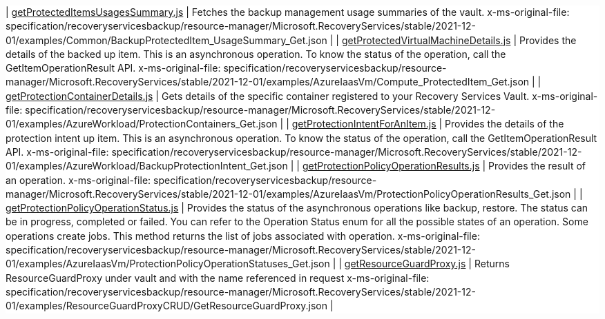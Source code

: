 | [getProtectedItemsUsagesSummary.js][getprotecteditemsusagessummary]                                                                                                                     | Fetches the backup management usage summaries of the vault. x-ms-original-file: specification/recoveryservicesbackup/resource-manager/Microsoft.RecoveryServices/stable/2021-12-01/examples/Common/BackupProtectedItem_UsageSummary_Get.json                                                                                                                                                                                                                                                                                                                                                   |
| [getProtectedVirtualMachineDetails.js][getprotectedvirtualmachinedetails]                                                                                                               | Provides the details of the backed up item. This is an asynchronous operation. To know the status of the operation, call the GetItemOperationResult API. x-ms-original-file: specification/recoveryservicesbackup/resource-manager/Microsoft.RecoveryServices/stable/2021-12-01/examples/AzureIaasVm/Compute_ProtectedItem_Get.json                                                                                                                                                                                                                                                            |
| [getProtectionContainerDetails.js][getprotectioncontainerdetails]                                                                                                                       | Gets details of the specific container registered to your Recovery Services Vault. x-ms-original-file: specification/recoveryservicesbackup/resource-manager/Microsoft.RecoveryServices/stable/2021-12-01/examples/AzureWorkload/ProtectionContainers_Get.json                                                                                                                                                                                                                                                                                                                                 |
| [getProtectionIntentForAnItem.js][getprotectionintentforanitem]                                                                                                                         | Provides the details of the protection intent up item. This is an asynchronous operation. To know the status of the operation, call the GetItemOperationResult API. x-ms-original-file: specification/recoveryservicesbackup/resource-manager/Microsoft.RecoveryServices/stable/2021-12-01/examples/AzureWorkload/BackupProtectionIntent_Get.json                                                                                                                                                                                                                                              |
| [getProtectionPolicyOperationResults.js][getprotectionpolicyoperationresults]                                                                                                           | Provides the result of an operation. x-ms-original-file: specification/recoveryservicesbackup/resource-manager/Microsoft.RecoveryServices/stable/2021-12-01/examples/AzureIaasVm/ProtectionPolicyOperationResults_Get.json                                                                                                                                                                                                                                                                                                                                                                     |
| [getProtectionPolicyOperationStatus.js][getprotectionpolicyoperationstatus]                                                                                                             | Provides the status of the asynchronous operations like backup, restore. The status can be in progress, completed or failed. You can refer to the Operation Status enum for all the possible states of an operation. Some operations create jobs. This method returns the list of jobs associated with operation. x-ms-original-file: specification/recoveryservicesbackup/resource-manager/Microsoft.RecoveryServices/stable/2021-12-01/examples/AzureIaasVm/ProtectionPolicyOperationStatuses_Get.json                                                                                       |
| [getResourceGuardProxy.js][getresourceguardproxy]                                                                                                                                       | Returns ResourceGuardProxy under vault and with the name referenced in request x-ms-original-file: specification/recoveryservicesbackup/resource-manager/Microsoft.RecoveryServices/stable/2021-12-01/examples/ResourceGuardProxyCRUD/GetResourceGuardProxy.json                                                                                                                                                                                                                                                                                                                               |

[azurevmdiscoveryoperationresult]: https://github.com/Azure/azure-sdk-for-js/blob/main/sdk/recoveryservicesbackup/arm-recoveryservicesbackup/samples/v9/javascript/azureVMDiscoveryOperationResult.js
[backupenginesgetsample]: https://github.com/Azure/azure-sdk-for-js/blob/main/sdk/recoveryservicesbackup/arm-recoveryservicesbackup/samples/v9/javascript/backupEnginesGetSample.js
[backupengineslistsample]: https://github.com/Azure/azure-sdk-for-js/blob/main/sdk/recoveryservicesbackup/arm-recoveryservicesbackup/samples/v9/javascript/backupEnginesListSample.js
[backupjobslistsample]: https://github.com/Azure/azure-sdk-for-js/blob/main/sdk/recoveryservicesbackup/arm-recoveryservicesbackup/samples/v9/javascript/backupJobsListSample.js
[backupoperationresultsgetsample]: https://github.com/Azure/azure-sdk-for-js/blob/main/sdk/recoveryservicesbackup/arm-recoveryservicesbackup/samples/v9/javascript/backupOperationResultsGetSample.js
[backupoperationstatusesgetsample]: https://github.com/Azure/azure-sdk-for-js/blob/main/sdk/recoveryservicesbackup/arm-recoveryservicesbackup/samples/v9/javascript/backupOperationStatusesGetSample.js
[backuppolicieslistsample]: https://github.com/Azure/azure-sdk-for-js/blob/main/sdk/recoveryservicesbackup/arm-recoveryservicesbackup/samples/v9/javascript/backupPoliciesListSample.js
[backupprotectableitemslistsample]: https://github.com/Azure/azure-sdk-for-js/blob/main/sdk/recoveryservicesbackup/arm-recoveryservicesbackup/samples/v9/javascript/backupProtectableItemsListSample.js
[backupprotecteditemslistsample]: https://github.com/Azure/azure-sdk-for-js/blob/main/sdk/recoveryservicesbackup/arm-recoveryservicesbackup/samples/v9/javascript/backupProtectedItemsListSample.js
[backupprotectioncontainerslistsample]: https://github.com/Azure/azure-sdk-for-js/blob/main/sdk/recoveryservicesbackup/arm-recoveryservicesbackup/samples/v9/javascript/backupProtectionContainersListSample.js
[backupprotectionintentlistsample]: https://github.com/Azure/azure-sdk-for-js/blob/main/sdk/recoveryservicesbackup/arm-recoveryservicesbackup/samples/v9/javascript/backupProtectionIntentListSample.js
[backupresourceencryptionconfigsgetsample]: https://github.com/Azure/azure-sdk-for-js/blob/main/sdk/recoveryservicesbackup/arm-recoveryservicesbackup/samples/v9/javascript/backupResourceEncryptionConfigsGetSample.js
[backupresourceencryptionconfigsupdatesample]: https://github.com/Azure/azure-sdk-for-js/blob/main/sdk/recoveryservicesbackup/arm-recoveryservicesbackup/samples/v9/javascript/backupResourceEncryptionConfigsUpdateSample.js
[backupresourcestorageconfigsnoncrrgetsample]: https://github.com/Azure/azure-sdk-for-js/blob/main/sdk/recoveryservicesbackup/arm-recoveryservicesbackup/samples/v9/javascript/backupResourceStorageConfigsNonCrrGetSample.js
[backupresourcestorageconfigsnoncrrpatchsample]: https://github.com/Azure/azure-sdk-for-js/blob/main/sdk/recoveryservicesbackup/arm-recoveryservicesbackup/samples/v9/javascript/backupResourceStorageConfigsNonCrrPatchSample.js
[backupresourcestorageconfigsnoncrrupdatesample]: https://github.com/Azure/azure-sdk-for-js/blob/main/sdk/recoveryservicesbackup/arm-recoveryservicesbackup/samples/v9/javascript/backupResourceStorageConfigsNonCrrUpdateSample.js
[backupresourcevaultconfigsgetsample]: https://github.com/Azure/azure-sdk-for-js/blob/main/sdk/recoveryservicesbackup/arm-recoveryservicesbackup/samples/v9/javascript/backupResourceVaultConfigsGetSample.js
[backupresourcevaultconfigsputsample]: https://github.com/Azure/azure-sdk-for-js/blob/main/sdk/recoveryservicesbackup/arm-recoveryservicesbackup/samples/v9/javascript/backupResourceVaultConfigsPutSample.js
[backupresourcevaultconfigsupdatesample]: https://github.com/Azure/azure-sdk-for-js/blob/main/sdk/recoveryservicesbackup/arm-recoveryservicesbackup/samples/v9/javascript/backupResourceVaultConfigsUpdateSample.js
[backupstatusgetsample]: https://github.com/Azure/azure-sdk-for-js/blob/main/sdk/recoveryservicesbackup/arm-recoveryservicesbackup/samples/v9/javascript/backupStatusGetSample.js
[backupusagesummarieslistsample]: https://github.com/Azure/azure-sdk-for-js/blob/main/sdk/recoveryservicesbackup/arm-recoveryservicesbackup/samples/v9/javascript/backupUsageSummariesListSample.js
[backupworkloaditemslistsample]: https://github.com/Azure/azure-sdk-for-js/blob/main/sdk/recoveryservicesbackup/arm-recoveryservicesbackup/samples/v9/javascript/backupWorkloadItemsListSample.js
[backupstriggersample]: https://github.com/Azure/azure-sdk-for-js/blob/main/sdk/recoveryservicesbackup/arm-recoveryservicesbackup/samples/v9/javascript/backupsTriggerSample.js
[bmspreparedatamoveoperationresultgetsample]: https://github.com/Azure/azure-sdk-for-js/blob/main/sdk/recoveryservicesbackup/arm-recoveryservicesbackup/samples/v9/javascript/bmsPrepareDataMoveOperationResultGetSample.js
[bmspreparedatamovesample]: https://github.com/Azure/azure-sdk-for-js/blob/main/sdk/recoveryservicesbackup/arm-recoveryservicesbackup/samples/v9/javascript/bmsPrepareDataMoveSample.js
[bmstriggerdatamovesample]: https://github.com/Azure/azure-sdk-for-js/blob/main/sdk/recoveryservicesbackup/arm-recoveryservicesbackup/samples/v9/javascript/bmsTriggerDataMoveSample.js
[canceljob]: https://github.com/Azure/azure-sdk-for-js/blob/main/sdk/recoveryservicesbackup/arm-recoveryservicesbackup/samples/v9/javascript/cancelJob.js
[canceljoboperationresult]: https://github.com/Azure/azure-sdk-for-js/blob/main/sdk/recoveryservicesbackup/arm-recoveryservicesbackup/samples/v9/javascript/cancelJobOperationResult.js
[checkazurevmbackupfeaturesupport]: https://github.com/Azure/azure-sdk-for-js/blob/main/sdk/recoveryservicesbackup/arm-recoveryservicesbackup/samples/v9/javascript/checkAzureVMBackupFeatureSupport.js
[createorupdateazurevmprotectionintent]: https://github.com/Azure/azure-sdk-for-js/blob/main/sdk/recoveryservicesbackup/arm-recoveryservicesbackup/samples/v9/javascript/createOrUpdateAzureVMProtectionIntent.js
[createorupdatedailyazurestorageprotectionpolicy]: https://github.com/Azure/azure-sdk-for-js/blob/main/sdk/recoveryservicesbackup/arm-recoveryservicesbackup/samples/v9/javascript/createOrUpdateDailyAzureStorageProtectionPolicy.js
[createorupdateenhancedazurevmprotectionpolicywithdailybackup]: https://github.com/Azure/azure-sdk-for-js/blob/main/sdk/recoveryservicesbackup/arm-recoveryservicesbackup/samples/v9/javascript/createOrUpdateEnhancedAzureVMProtectionPolicyWithDailyBackup.js
[createorupdateenhancedazurevmprotectionpolicywithhourlybackup]: https://github.com/Azure/azure-sdk-for-js/blob/main/sdk/recoveryservicesbackup/arm-recoveryservicesbackup/samples/v9/javascript/createOrUpdateEnhancedAzureVMProtectionPolicyWithHourlyBackup.js
[createorupdatefullazurevmprotectionpolicy]: https://github.com/Azure/azure-sdk-for-js/blob/main/sdk/recoveryservicesbackup/arm-recoveryservicesbackup/samples/v9/javascript/createOrUpdateFullAzureVMProtectionPolicy.js
[createorupdatefullazureworkloadprotectionpolicy]: https://github.com/Azure/azure-sdk-for-js/blob/main/sdk/recoveryservicesbackup/arm-recoveryservicesbackup/samples/v9/javascript/createOrUpdateFullAzureWorkloadProtectionPolicy.js
[createorupdatehourlyazurestorageprotectionpolicy]: https://github.com/Azure/azure-sdk-for-js/blob/main/sdk/recoveryservicesbackup/arm-recoveryservicesbackup/samples/v9/javascript/createOrUpdateHourlyAzureStorageProtectionPolicy.js
[createorupdatesimpleazurevmprotectionpolicy]: https://github.com/Azure/azure-sdk-for-js/blob/main/sdk/recoveryservicesbackup/arm-recoveryservicesbackup/samples/v9/javascript/createOrUpdateSimpleAzureVMProtectionPolicy.js
[createresourceguardproxy]: https://github.com/Azure/azure-sdk-for-js/blob/main/sdk/recoveryservicesbackup/arm-recoveryservicesbackup/samples/v9/javascript/createResourceGuardProxy.js
[deleteazurevmprotectionpolicy]: https://github.com/Azure/azure-sdk-for-js/blob/main/sdk/recoveryservicesbackup/arm-recoveryservicesbackup/samples/v9/javascript/deleteAzureVMProtectionPolicy.js
[deleteprivateendpointconnection]: https://github.com/Azure/azure-sdk-for-js/blob/main/sdk/recoveryservicesbackup/arm-recoveryservicesbackup/samples/v9/javascript/deletePrivateEndpointConnection.js
[deleteprotectionfromazurevirtualmachine]: https://github.com/Azure/azure-sdk-for-js/blob/main/sdk/recoveryservicesbackup/arm-recoveryservicesbackup/samples/v9/javascript/deleteProtectionFromAzureVirtualMachine.js
[deleteprotectionintentfromitem]: https://github.com/Azure/azure-sdk-for-js/blob/main/sdk/recoveryservicesbackup/arm-recoveryservicesbackup/samples/v9/javascript/deleteProtectionIntentFromItem.js
[deleteresourceguardproxy]: https://github.com/Azure/azure-sdk-for-js/blob/main/sdk/recoveryservicesbackup/arm-recoveryservicesbackup/samples/v9/javascript/deleteResourceGuardProxy.js
[enableprotectiononazureiaasvm]: https://github.com/Azure/azure-sdk-for-js/blob/main/sdk/recoveryservicesbackup/arm-recoveryservicesbackup/samples/v9/javascript/enableProtectionOnAzureIaasVM.js
[exportjobs]: https://github.com/Azure/azure-sdk-for-js/blob/main/sdk/recoveryservicesbackup/arm-recoveryservicesbackup/samples/v9/javascript/exportJobs.js
[exportjobsoperationresults]: https://github.com/Azure/azure-sdk-for-js/blob/main/sdk/recoveryservicesbackup/arm-recoveryservicesbackup/samples/v9/javascript/exportJobsOperationResults.js
[exportjobsoperationresultsgetsample]: https://github.com/Azure/azure-sdk-for-js/blob/main/sdk/recoveryservicesbackup/arm-recoveryservicesbackup/samples/v9/javascript/exportJobsOperationResultsGetSample.js
[featuresupportvalidatesample]: https://github.com/Azure/azure-sdk-for-js/blob/main/sdk/recoveryservicesbackup/arm-recoveryservicesbackup/samples/v9/javascript/featureSupportValidateSample.js
[getazureiaasvmenhancedprotectionpolicydetails]: https://github.com/Azure/azure-sdk-for-js/blob/main/sdk/recoveryservicesbackup/arm-recoveryservicesbackup/samples/v9/javascript/getAzureIaasVMEnhancedProtectionPolicyDetails.js
[getazureiaasvmprotectionpolicydetails]: https://github.com/Azure/azure-sdk-for-js/blob/main/sdk/recoveryservicesbackup/arm-recoveryservicesbackup/samples/v9/javascript/getAzureIaasVMProtectionPolicyDetails.js
[getazurestorageprotectioncontaineroperationresult]: https://github.com/Azure/azure-sdk-for-js/blob/main/sdk/recoveryservicesbackup/arm-recoveryservicesbackup/samples/v9/javascript/getAzureStorageProtectionContainerOperationResult.js
[getazurevmrecoverypointdetails]: https://github.com/Azure/azure-sdk-for-js/blob/main/sdk/recoveryservicesbackup/arm-recoveryservicesbackup/samples/v9/javascript/getAzureVMRecoveryPointDetails.js
[getazurevirtualmachinebackupstatus]: https://github.com/Azure/azure-sdk-for-js/blob/main/sdk/recoveryservicesbackup/arm-recoveryservicesbackup/samples/v9/javascript/getAzureVirtualMachineBackupStatus.js
[getdpmorazurebackupserverorlajollabackupenginedetails]: https://github.com/Azure/azure-sdk-for-js/blob/main/sdk/recoveryservicesbackup/arm-recoveryservicesbackup/samples/v9/javascript/getDpmOrAzureBackupServerOrLajollaBackupEngineDetails.js
[getjobdetails]: https://github.com/Azure/azure-sdk-for-js/blob/main/sdk/recoveryservicesbackup/arm-recoveryservicesbackup/samples/v9/javascript/getJobDetails.js
[getoperationresultforpreparedatamove]: https://github.com/Azure/azure-sdk-for-js/blob/main/sdk/recoveryservicesbackup/arm-recoveryservicesbackup/samples/v9/javascript/getOperationResultForPrepareDataMove.js
[getoperationresultsofprotectedvm]: https://github.com/Azure/azure-sdk-for-js/blob/main/sdk/recoveryservicesbackup/arm-recoveryservicesbackup/samples/v9/javascript/getOperationResultsOfProtectedVM.js
[getoperationresultsofvalidateoperation]: https://github.com/Azure/azure-sdk-for-js/blob/main/sdk/recoveryservicesbackup/arm-recoveryservicesbackup/samples/v9/javascript/getOperationResultsOfValidateOperation.js
[getoperationstatus]: https://github.com/Azure/azure-sdk-for-js/blob/main/sdk/recoveryservicesbackup/arm-recoveryservicesbackup/samples/v9/javascript/getOperationStatus.js
[getoperationstatusofprotectedvm]: https://github.com/Azure/azure-sdk-for-js/blob/main/sdk/recoveryservicesbackup/arm-recoveryservicesbackup/samples/v9/javascript/getOperationStatusOfProtectedVM.js
[getoperationstatusofvalidateoperation]: https://github.com/Azure/azure-sdk-for-js/blob/main/sdk/recoveryservicesbackup/arm-recoveryservicesbackup/samples/v9/javascript/getOperationStatusOfValidateOperation.js
[getoperationstatussample]: https://github.com/Azure/azure-sdk-for-js/blob/main/sdk/recoveryservicesbackup/arm-recoveryservicesbackup/samples/v9/javascript/getOperationStatusSample.js
[getprivateendpointconnection]: https://github.com/Azure/azure-sdk-for-js/blob/main/sdk/recoveryservicesbackup/arm-recoveryservicesbackup/samples/v9/javascript/getPrivateEndpointConnection.js
[getprotectedazurevmrecoverypoints]: https://github.com/Azure/azure-sdk-for-js/blob/main/sdk/recoveryservicesbackup/arm-recoveryservicesbackup/samples/v9/javascript/getProtectedAzureVMRecoveryPoints.js
[getprotectedazurevmrecoverypointsrecommendedformove]: https://github.com/Azure/azure-sdk-for-js/blob/main/sdk/recoveryservicesbackup/arm-recoveryservicesbackup/samples/v9/javascript/getProtectedAzureVMRecoveryPointsRecommendedForMove.js
[getprotectedclassicvirtualmachinedetails]: https://github.com/Azure/azure-sdk-for-js/blob/main/sdk/recoveryservicesbackup/arm-recoveryservicesbackup/samples/v9/javascript/getProtectedClassicVirtualMachineDetails.js
[getprotectedcontainersusagessummary]: https://github.com/Azure/azure-sdk-for-js/blob/main/sdk/recoveryservicesbackup/arm-recoveryservicesbackup/samples/v9/javascript/getProtectedContainersUsagesSummary.js
[getprotecteditemdeleteoperationstatus]: https://github.com/Azure/azure-sdk-for-js/blob/main/sdk/recoveryservicesbackup/arm-recoveryservicesbackup/samples/v9/javascript/getProtectedItemDeleteOperationStatus.js
[getprotecteditemsusagessummary]: https://github.com/Azure/azure-sdk-for-js/blob/main/sdk/recoveryservicesbackup/arm-recoveryservicesbackup/samples/v9/javascript/getProtectedItemsUsagesSummary.js
[getprotectedvirtualmachinedetails]: https://github.com/Azure/azure-sdk-for-js/blob/main/sdk/recoveryservicesbackup/arm-recoveryservicesbackup/samples/v9/javascript/getProtectedVirtualMachineDetails.js
[getprotectioncontainerdetails]: https://github.com/Azure/azure-sdk-for-js/blob/main/sdk/recoveryservicesbackup/arm-recoveryservicesbackup/samples/v9/javascript/getProtectionContainerDetails.js
[getprotectionintentforanitem]: https://github.com/Azure/azure-sdk-for-js/blob/main/sdk/recoveryservicesbackup/arm-recoveryservicesbackup/samples/v9/javascript/getProtectionIntentForAnItem.js
[getprotectionpolicyoperationresults]: https://github.com/Azure/azure-sdk-for-js/blob/main/sdk/recoveryservicesbackup/arm-recoveryservicesbackup/samples/v9/javascript/getProtectionPolicyOperationResults.js
[getprotectionpolicyoperationstatus]: https://github.com/Azure/azure-sdk-for-js/blob/main/sdk/recoveryservicesbackup/arm-recoveryservicesbackup/samples/v9/javascript/getProtectionPolicyOperationStatus.js
[getresourceguardproxy]: https://github.com/Azure/azure-sdk-for-js/blob/main/sdk/recoveryservicesbackup/arm-recoveryservicesbackup/samples/v9/javascript/getResourceGuardProxy.js
[getresultforprotecteditemdeleteoperation]: https://github.com/Azure/azure-sdk-for-js/blob/main/sdk/recoveryservicesbackup/arm-recoveryservicesbackup/samples/v9/javascript/getResultForProtectedItemDeleteOperation.js
[getvaultencryptionconfiguration]: https://github.com/Azure/azure-sdk-for-js/blob/main/sdk/recoveryservicesbackup/arm-recoveryservicesbackup/samples/v9/javascript/getVaultEncryptionConfiguration.js
[getvaultguardproxies]: https://github.com/Azure/azure-sdk-for-js/blob/main/sdk/recoveryservicesbackup/arm-recoveryservicesbackup/samples/v9/javascript/getVaultGuardProxies.js
[getvaultsecurityconfig]: https://github.com/Azure/azure-sdk-for-js/blob/main/sdk/recoveryservicesbackup/arm-recoveryservicesbackup/samples/v9/javascript/getVaultSecurityConfig.js
[getvaultsecuritypin]: https://github.com/Azure/azure-sdk-for-js/blob/main/sdk/recoveryservicesbackup/arm-recoveryservicesbackup/samples/v9/javascript/getVaultSecurityPin.js
[getvaultstorageconfiguration]: https://github.com/Azure/azure-sdk-for-js/blob/main/sdk/recoveryservicesbackup/arm-recoveryservicesbackup/samples/v9/javascript/getVaultStorageConfiguration.js
[inquireazurestorageprotectioncontainers]: https://github.com/Azure/azure-sdk-for-js/blob/main/sdk/recoveryservicesbackup/arm-recoveryservicesbackup/samples/v9/javascript/inquireAzureStorageProtectionContainers.js
[itemlevelrecoveryconnectionsprovisionsample]: https://github.com/Azure/azure-sdk-for-js/blob/main/sdk/recoveryservicesbackup/arm-recoveryservicesbackup/samples/v9/javascript/itemLevelRecoveryConnectionsProvisionSample.js
[itemlevelrecoveryconnectionsrevokesample]: https://github.com/Azure/azure-sdk-for-js/blob/main/sdk/recoveryservicesbackup/arm-recoveryservicesbackup/samples/v9/javascript/itemLevelRecoveryConnectionsRevokeSample.js
[jobcancellationstriggersample]: https://github.com/Azure/azure-sdk-for-js/blob/main/sdk/recoveryservicesbackup/arm-recoveryservicesbackup/samples/v9/javascript/jobCancellationsTriggerSample.js
[jobdetailsgetsample]: https://github.com/Azure/azure-sdk-for-js/blob/main/sdk/recoveryservicesbackup/arm-recoveryservicesbackup/samples/v9/javascript/jobDetailsGetSample.js
[joboperationresultsgetsample]: https://github.com/Azure/azure-sdk-for-js/blob/main/sdk/recoveryservicesbackup/arm-recoveryservicesbackup/samples/v9/javascript/jobOperationResultsGetSample.js
[jobsexportsample]: https://github.com/Azure/azure-sdk-for-js/blob/main/sdk/recoveryservicesbackup/arm-recoveryservicesbackup/samples/v9/javascript/jobsExportSample.js
[listalljobs]: https://github.com/Azure/azure-sdk-for-js/blob/main/sdk/recoveryservicesbackup/arm-recoveryservicesbackup/samples/v9/javascript/listAllJobs.js
[listbackupprotectioncontainers]: https://github.com/Azure/azure-sdk-for-js/blob/main/sdk/recoveryservicesbackup/arm-recoveryservicesbackup/samples/v9/javascript/listBackupProtectionContainers.js
[listdpmorazurebackupserverorlajollabackupengines]: https://github.com/Azure/azure-sdk-for-js/blob/main/sdk/recoveryservicesbackup/arm-recoveryservicesbackup/samples/v9/javascript/listDpmOrAzureBackupServerOrLajollaBackupEngines.js
[listjobswithfilters]: https://github.com/Azure/azure-sdk-for-js/blob/main/sdk/recoveryservicesbackup/arm-recoveryservicesbackup/samples/v9/javascript/listJobsWithFilters.js
[listjobswithtimefilter]: https://github.com/Azure/azure-sdk-for-js/blob/main/sdk/recoveryservicesbackup/arm-recoveryservicesbackup/samples/v9/javascript/listJobsWithTimeFilter.js
[listoperations]: https://github.com/Azure/azure-sdk-for-js/blob/main/sdk/recoveryservicesbackup/arm-recoveryservicesbackup/samples/v9/javascript/listOperations.js
[listprotectableitemswithbackupmanagementtypefilterasazureiaasvm]: https://github.com/Azure/azure-sdk-for-js/blob/main/sdk/recoveryservicesbackup/arm-recoveryservicesbackup/samples/v9/javascript/listProtectableItemsWithBackupManagementTypeFilterAsAzureIaasVM.js
[listprotectableitemswithbackupmanagementtypefilterasazurestorage]: https://github.com/Azure/azure-sdk-for-js/blob/main/sdk/recoveryservicesbackup/arm-recoveryservicesbackup/samples/v9/javascript/listProtectableItemsWithBackupManagementTypeFilterAsAzureStorage.js
[listprotecteditemswithbackupmanagementtypefilterasazureiaasvm]: https://github.com/Azure/azure-sdk-for-js/blob/main/sdk/recoveryservicesbackup/arm-recoveryservicesbackup/samples/v9/javascript/listProtectedItemsWithBackupManagementTypeFilterAsAzureIaasVM.js
[listprotectionintentwithbackupmanagementtypefilter]: https://github.com/Azure/azure-sdk-for-js/blob/main/sdk/recoveryservicesbackup/arm-recoveryservicesbackup/samples/v9/javascript/listProtectionIntentWithBackupManagementTypeFilter.js
[listprotectionpolicieswithbackupmanagementtypefilterasazureiaasvm]: https://github.com/Azure/azure-sdk-for-js/blob/main/sdk/recoveryservicesbackup/arm-recoveryservicesbackup/samples/v9/javascript/listProtectionPoliciesWithBackupManagementTypeFilterAsAzureIaasVM.js
[listprotectionpolicieswithbackupmanagementtypefilterasazureiaasvmwithbothv1andv2policies]: https://github.com/Azure/azure-sdk-for-js/blob/main/sdk/recoveryservicesbackup/arm-recoveryservicesbackup/samples/v9/javascript/listProtectionPoliciesWithBackupManagementTypeFilterAsAzureIaasVMWithBothV1AndV2Policies.js
[listprotectionpolicieswithbackupmanagementtypefilterasazureworkload]: https://github.com/Azure/azure-sdk-for-js/blob/main/sdk/recoveryservicesbackup/arm-recoveryservicesbackup/samples/v9/javascript/listProtectionPoliciesWithBackupManagementTypeFilterAsAzureWorkload.js
[listworkloaditemsincontainer]: https://github.com/Azure/azure-sdk-for-js/blob/main/sdk/recoveryservicesbackup/arm-recoveryservicesbackup/samples/v9/javascript/listWorkloadItemsInContainer.js
[moverecoverypointsample]: https://github.com/Azure/azure-sdk-for-js/blob/main/sdk/recoveryservicesbackup/arm-recoveryservicesbackup/samples/v9/javascript/moveRecoveryPointSample.js
[operationvalidatesample]: https://github.com/Azure/azure-sdk-for-js/blob/main/sdk/recoveryservicesbackup/arm-recoveryservicesbackup/samples/v9/javascript/operationValidateSample.js
[operationslistsample]: https://github.com/Azure/azure-sdk-for-js/blob/main/sdk/recoveryservicesbackup/arm-recoveryservicesbackup/samples/v9/javascript/operationsListSample.js
[preparedatamove]: https://github.com/Azure/azure-sdk-for-js/blob/main/sdk/recoveryservicesbackup/arm-recoveryservicesbackup/samples/v9/javascript/prepareDataMove.js
[privateendpointconnectiondeletesample]: https://github.com/Azure/azure-sdk-for-js/blob/main/sdk/recoveryservicesbackup/arm-recoveryservicesbackup/samples/v9/javascript/privateEndpointConnectionDeleteSample.js
[privateendpointconnectiongetsample]: https://github.com/Azure/azure-sdk-for-js/blob/main/sdk/recoveryservicesbackup/arm-recoveryservicesbackup/samples/v9/javascript/privateEndpointConnectionGetSample.js
[privateendpointconnectionputsample]: https://github.com/Azure/azure-sdk-for-js/blob/main/sdk/recoveryservicesbackup/arm-recoveryservicesbackup/samples/v9/javascript/privateEndpointConnectionPutSample.js
[privateendpointgetoperationstatussample]: https://github.com/Azure/azure-sdk-for-js/blob/main/sdk/recoveryservicesbackup/arm-recoveryservicesbackup/samples/v9/javascript/privateEndpointGetOperationStatusSample.js
[protectablecontainerslistsample]: https://github.com/Azure/azure-sdk-for-js/blob/main/sdk/recoveryservicesbackup/arm-recoveryservicesbackup/samples/v9/javascript/protectableContainersListSample.js
[protecteditemoperationresultsgetsample]: https://github.com/Azure/azure-sdk-for-js/blob/main/sdk/recoveryservicesbackup/arm-recoveryservicesbackup/samples/v9/javascript/protectedItemOperationResultsGetSample.js
[protecteditemoperationstatusesgetsample]: https://github.com/Azure/azure-sdk-for-js/blob/main/sdk/recoveryservicesbackup/arm-recoveryservicesbackup/samples/v9/javascript/protectedItemOperationStatusesGetSample.js